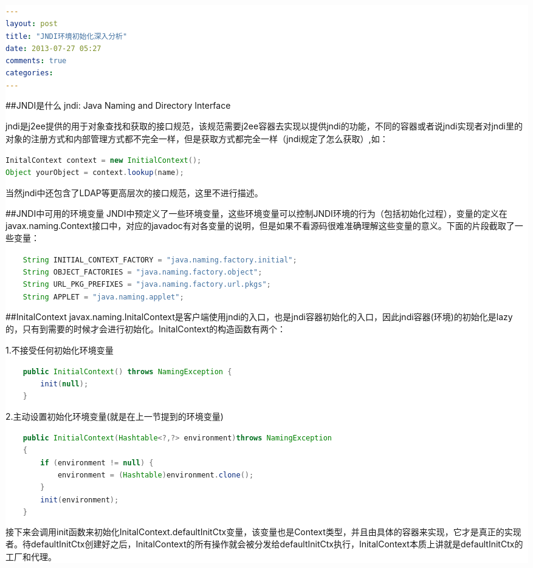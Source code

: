 ```yaml
---
layout: post
title: "JNDI环境初始化深入分析"
date: 2013-07-27 05:27
comments: true
categories: 
---
```


##JNDI是什么
jndi: Java Naming and Directory Interface

jndi是j2ee提供的用于对象查找和获取的接口规范，该规范需要j2ee容器去实现以提供jndi的功能，不同的容器或者说jndi实现者对jndi里的对象的注册方式和内部管理方式都不完全一样，但是获取方式都完全一样（jndi规定了怎么获取）,如：

``` java
InitalContext context = new InitialContext();
Object yourObject = context.lookup(name);
```

当然jndi中还包含了LDAP等更高层次的接口规范，这里不进行描述。

##JNDI中可用的环境变量
JNDI中预定义了一些环境变量，这些环境变量可以控制JNDI环境的行为（包括初始化过程），变量的定义在javax.naming.Context接口中，对应的javadoc有对各变量的说明，但是如果不看源码很难准确理解这些变量的意义。下面的片段截取了一些变量：

``` java
    String INITIAL_CONTEXT_FACTORY = "java.naming.factory.initial";
    String OBJECT_FACTORIES = "java.naming.factory.object";
    String URL_PKG_PREFIXES = "java.naming.factory.url.pkgs";
    String APPLET = "java.naming.applet";
```

##InitalContext
javax.naming.InitalContext是客户端使用jndi的入口，也是jndi容器初始化的入口，因此jndi容器(环境)的初始化是lazy的，只有到需要的时候才会进行初始化。InitalContext的构造函数有两个：

1.不接受任何初始化环境变量
``` java
    public InitialContext() throws NamingException {
        init(null);
    }
```

2.主动设置初始化环境变量(就是在上一节提到的环境变量)
``` java
    public InitialContext(Hashtable<?,?> environment)throws NamingException
    {
        if (environment != null) {
            environment = (Hashtable)environment.clone();
        }
        init(environment);
    }
```

接下来会调用init函数来初始化InitalContext.defaultInitCtx变量，该变量也是Context类型，并且由具体的容器来实现，它才是真正的实现者。待defaultInitCtx创建好之后，InitalContext的所有操作就会被分发给defaultInitCtx执行，InitalContext本质上讲就是defaultInitCtx的工厂和代理。
